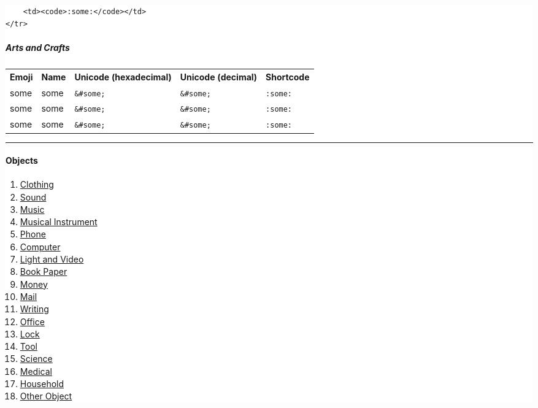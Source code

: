         <td><code>:some:</code></td>
    </tr>
</table>


<h5 id="arts-crafts">Arts and Crafts</h5>

<table>
    <tr>
        <th>Emoji</th>
        <th>Name</th>
        <th>Unicode (hexadecimal)</th>
        <th>Unicode (decimal)</th>
        <th>Shortcode</th>
    </tr>
    <tr>
        <td>some</td>
        <td>some</td>
        <td><code>&amp;#some;</code></td>
        <td><code>&amp;#some;</code></td>
        <td><code>:some:</code></td>
    </tr>
    <tr>
        <td>some</td>
        <td>some</td>
        <td><code>&amp;#some;</code></td>
        <td><code>&amp;#some;</code></td>
        <td><code>:some:</code></td>
    </tr>
    <tr>
        <td>some</td>
        <td>some</td>
        <td><code>&amp;#some;</code></td>
        <td><code>&amp;#some;</code></td>
        <td><code>:some:</code></td>
    </tr>
</table>

---


<h4 id="objects">Objects</h4>
<nav>
    <ol>
        <li><a href="#clothing">Clothing</a></li>
        <li><a href="#sound">Sound</a></li>
        <li><a href="#music">Music</a></li>
        <li><a href="#musical-instrument">Musical Instrument</a></li>
        <li><a href="#phone">Phone</a></li>
        <li><a href="#computer">Computer</a></li>
        <li><a href="#light-video">Light and Video</a></li>
        <li><a href="#book-paper">Book Paper</a></li>
        <li><a href="#money">Money</a></li>
        <li><a href="#mail">Mail</a></li>
        <li><a href="#writing">Writing</a></li>
        <li><a href="#office">Office</a></li>
        <li><a href="#lock">Lock</a></li>
        <li><a href="#tool">Tool</a></li>
        <li><a href="#science">Science</a></li>
        <li><a href="#medical">Medical</a></li>
        <li><a href="#household">Household</a></li>
        <li><a href="#other-object">Other Object</a></li>
    </ol>
</nav>
